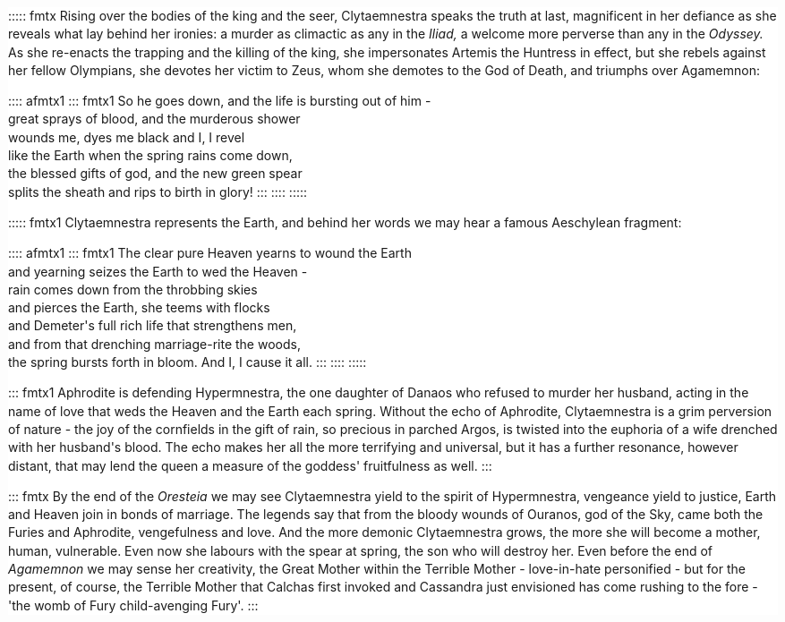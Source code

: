 ::::: fmtx
Rising over the bodies of the king and the seer, Clytaemnestra speaks the truth at last, magnificent in her defiance as she reveals what lay behind her ironies: a murder as climactic as any in the *Iliad,* a welcome more perverse than any in the *Odyssey.* As she re-enacts the trapping and the killing of the king, she impersonates Artemis the Huntress in effect, but she rebels against her fellow Olympians, she devotes her victim to Zeus, whom she demotes to the God of Death, and triumphs over Agamemnon:

:::: afmtx1
::: fmtx1
So he goes down, and the life is bursting out of him -\
great sprays of blood, and the murderous shower\
wounds me, dyes me black and I, I revel\
like the Earth when the spring rains come down,\
the blessed gifts of god, and the new green spear\
splits the sheath and rips to birth in glory!
:::
::::
:::::

::::: fmtx1
Clytaemnestra represents the Earth, and behind her words we may hear a famous Aeschylean fragment:

:::: afmtx1
::: fmtx1
The clear pure Heaven yearns to wound the Earth\
and yearning seizes the Earth to wed the Heaven -\
rain comes down from the throbbing skies\
and pierces the Earth, she teems with flocks\
and Demeter's full rich life that strengthens men,\
and from that drenching marriage-rite the woods,\
the spring bursts forth in bloom. And I, I cause it all.
:::
::::
:::::

::: fmtx1
Aphrodite is defending Hypermnestra, the one daughter of Danaos who refused to murder her husband, acting in the name of love that weds the Heaven and the Earth each spring. Without the echo of Aphrodite, Clytaemnestra is a grim perversion of nature - the joy of the cornfields in the gift of rain, so precious in parched Argos, is twisted into the euphoria of a wife drenched with her husband's blood. The echo makes her all the more terrifying and universal, but it has a further resonance, however distant, that may lend the queen a measure of the goddess' fruitfulness as well.
:::

::: fmtx
By the end of the *Oresteia* we may see Clytaemnestra yield to the spirit of Hypermnestra, vengeance yield to justice, Earth and Heaven join in bonds of marriage. The legends say that from the bloody wounds of Ouranos, god of the Sky, came both the Furies and Aphrodite, vengefulness and love. And the more demonic Clytaemnestra grows, the more she will become a mother, human, vulnerable. Even now she labours with the spear at spring, the son who will destroy her. Even before the end of *Agamemnon* we may sense her creativity, the Great Mother within the Terrible Mother - love-in-hate personified - but for the present, of course, the Terrible Mother that Calchas first invoked and Cassandra just envisioned has come rushing to the fore - 'the womb of Fury child-avenging Fury'.
:::
